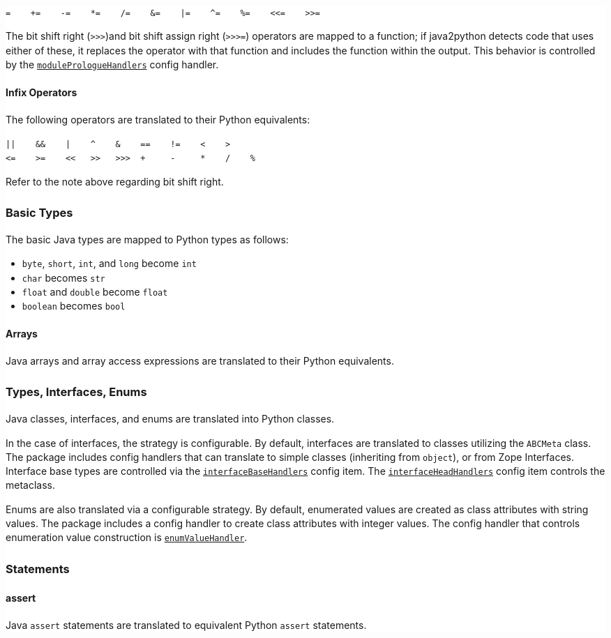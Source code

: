     =    +=    -=    *=    /=    &=    |=    ^=    %=    <<=    >>=

The bit shift right (`>>>`)and bit shift assign right (`>>>=`) operators are
mapped to a function; if java2python detects code that uses either of these, it
replaces the operator with that function and includes the function within the
output.  This behavior is controlled by the [`modulePrologueHandlers`][6] config
handler.

#### Infix Operators

The following operators are translated to their Python equivalents:

    ||    &&    |    ^    &    ==    !=    <    >
    <=    >=    <<   >>   >>>  +     -     *    /    %

Refer to the note above regarding bit shift right.

### Basic Types

The basic Java types are mapped to Python types as follows:

*    `byte`, `short`, `int`, and `long` become `int`
*    `char` becomes  `str`
*    `float` and `double` become `float`
*    `boolean` becomes `bool`

#### Arrays

Java arrays and array access expressions are translated to their Python
equivalents.


### Types, Interfaces, Enums

Java classes, interfaces, and enums are translated into Python classes.

In the case of interfaces, the strategy is configurable.  By default,
interfaces are translated to classes utilizing the `ABCMeta` class.  The
package includes config handlers that can translate to simple classes
(inheriting from `object`), or from Zope Interfaces.  Interface base types are
controlled via the [`interfaceBaseHandlers`][2] config item.  The
[`interfaceHeadHandlers`][3] config item controls the metaclass.

Enums are also translated via a configurable strategy.  By default, enumerated
values are created as class attributes with string values.  The package
includes a config handler to create class attributes with integer values.  The
config handler that controls enumeration value construction is
[`enumValueHandler`][4].


### Statements

#### assert

Java `assert` statements are translated to equivalent Python `assert`
statements.


[1]: https://github.com/natural/java2python/tree/master/doc/customization.md#astTransforms
[2]: https://github.com/natural/java2python/tree/master/doc/customization.md#interfaceBaseHandlers
[3]: https://github.com/natural/java2python/tree/master/doc/customization.md#interfaceHeadHandlers
[4]: https://github.com/natural/java2python/tree/master/doc/customization.md#enumValueHandler
[5]: https://github.com/natural/java2python/tree/master/doc/customization.md#methodLockFunctionName
[6]: https://github.com/natural/java2python/tree/master/doc/customization.md#modulePrologueHandlers
[7]: https://github.com/natural/java2python/tree/master/doc/customization.md#methodPrologueHandlers
[8]: https://github.com/natural/java2python/tree/master/doc/customization.md#commentPrefix
[9]: https://github.com/natural/java2python/tree/master/doc/customization.md#moduleImportDeclarationHandler